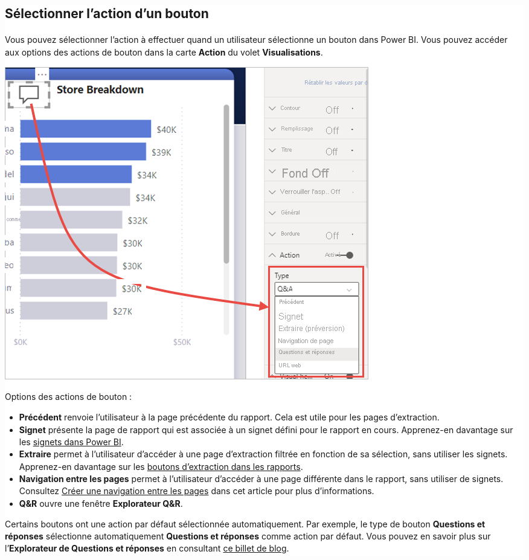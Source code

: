 ## <a name="select-the-action-for-a-button"></a>Sélectionner l’action d’un bouton

Vous pouvez sélectionner l’action à effectuer quand un utilisateur sélectionne un bouton dans Power BI. Vous pouvez accéder aux options des actions de bouton dans la carte **Action** du volet **Visualisations**.

![Action d’un bouton dans Power BI](media/desktop-buttons/power-bi-button-action.png)

Options des actions de bouton :

- **Précédent** renvoie l’utilisateur à la page précédente du rapport. Cela est utile pour les pages d’extraction.
- **Signet** présente la page de rapport qui est associée à un signet défini pour le rapport en cours. Apprenez-en davantage sur les [signets dans Power BI](desktop-bookmarks.md). 
- **Extraire** permet à l’utilisateur d’accéder à une page d’extraction filtrée en fonction de sa sélection, sans utiliser les signets. Apprenez-en davantage sur les [boutons d’extraction dans les rapports](desktop-drill-through-buttons.md).
- **Navigation entre les pages** permet à l’utilisateur d’accéder à une page différente dans le rapport, sans utiliser de signets. Consultez [Créer une navigation entre les pages](#create-page-navigation) dans cet article pour plus d’informations.
- **Q&R** ouvre une fenêtre **Explorateur Q&R**. 

Certains boutons ont une action par défaut sélectionnée automatiquement. Par exemple, le type de bouton **Questions et réponses** sélectionne automatiquement **Questions et réponses** comme action par défaut. Vous pouvez en savoir plus sur l’**Explorateur de Questions et réponses** en consultant [ce billet de blog](https://powerbi.microsoft.com/blog/power-bi-desktop-april-2018-feature-summary/#Q&AExplorer).
